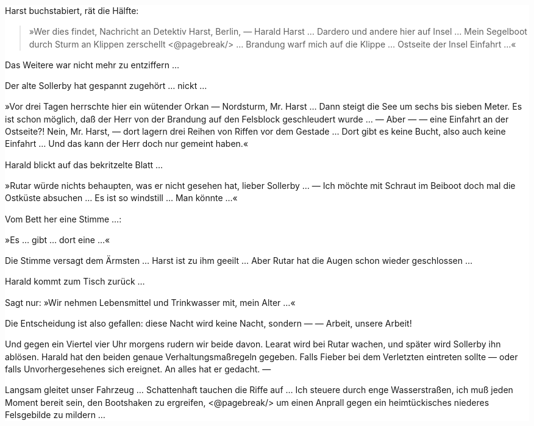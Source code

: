 Harst buchstabiert, rät die Hälfte:

> »Wer dies findet, Nachricht an Detektiv Harst, Berlin,
— Harald Harst … Dardero und andere hier auf Insel
… Mein Segelboot durch Sturm an Klippen zerschellt
<@pagebreak/>
… Brandung warf mich auf die Klippe … Ostseite der
Insel Einfahrt …«

Das Weitere war nicht mehr zu entziffern …

Der alte Sollerby hat gespannt zugehört … nickt …

»Vor drei Tagen herrschte hier ein wütender Orkan —
Nordsturm, Mr. Harst … Dann steigt die See um sechs
bis sieben Meter. Es ist schon möglich, daß der Herr von
der Brandung auf den Felsblock geschleudert wurde … —
Aber — — eine Einfahrt an der Ostseite?! Nein, Mr.
Harst, — dort lagern drei Reihen von Riffen vor dem
Gestade … Dort gibt es keine Bucht, also auch keine Einfahrt
… Und das kann der Herr doch nur gemeint haben.«

Harald blickt auf das bekritzelte Blatt …

»Rutar würde nichts behaupten, was er nicht gesehen
hat, lieber Sollerby … — Ich möchte mit Schraut im Beiboot
doch mal die Ostküste absuchen … Es ist so windstill
… Man könnte …«

Vom Bett her eine Stimme …:

»Es … gibt … dort eine …«

Die Stimme versagt dem Ärmsten … Harst ist zu
ihm geeilt … Aber Rutar hat die Augen schon wieder
geschlossen …

Harald kommt zum Tisch zurück …

Sagt nur: »Wir nehmen Lebensmittel und Trinkwasser
mit, mein Alter …«

Die Entscheidung ist also gefallen: diese Nacht wird keine
Nacht, sondern — — Arbeit, unsere Arbeit!

Und gegen ein Viertel vier Uhr morgens rudern wir
beide davon. Learat wird bei Rutar wachen, und später
wird Sollerby ihn ablösen. Harald hat den beiden genaue
Verhaltungsmaßregeln gegeben. Falls Fieber bei dem Verletzten
eintreten sollte — oder falls Unvorhergesehenes sich
ereignet. An alles hat er gedacht. —

Langsam gleitet unser Fahrzeug … Schattenhaft tauchen
die Riffe auf … Ich steuere durch enge Wasserstraßen, ich
muß jeden Moment bereit sein, den Bootshaken zu ergreifen,
<@pagebreak/>
um einen Anprall gegen ein heimtückisches niederes Felsgebilde
zu mildern …

